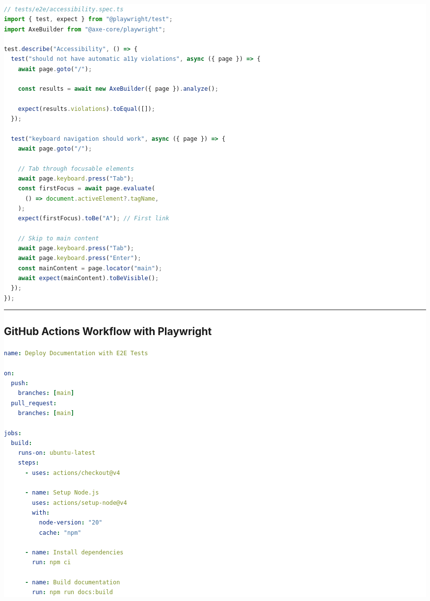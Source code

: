 ```typescript
// tests/e2e/accessibility.spec.ts
import { test, expect } from "@playwright/test";
import AxeBuilder from "@axe-core/playwright";

test.describe("Accessibility", () => {
  test("should not have automatic a11y violations", async ({ page }) => {
    await page.goto("/");

    const results = await new AxeBuilder({ page }).analyze();

    expect(results.violations).toEqual([]);
  });

  test("keyboard navigation should work", async ({ page }) => {
    await page.goto("/");

    // Tab through focusable elements
    await page.keyboard.press("Tab");
    const firstFocus = await page.evaluate(
      () => document.activeElement?.tagName,
    );
    expect(firstFocus).toBe("A"); // First link

    // Skip to main content
    await page.keyboard.press("Tab");
    await page.keyboard.press("Enter");
    const mainContent = page.locator("main");
    await expect(mainContent).toBeVisible();
  });
});
```

---

## GitHub Actions Workflow with Playwright

```yaml
name: Deploy Documentation with E2E Tests

on:
  push:
    branches: [main]
  pull_request:
    branches: [main]

jobs:
  build:
    runs-on: ubuntu-latest
    steps:
      - uses: actions/checkout@v4

      - name: Setup Node.js
        uses: actions/setup-node@v4
        with:
          node-version: "20"
          cache: "npm"

      - name: Install dependencies
        run: npm ci

      - name: Build documentation
        run: npm run docs:build

```